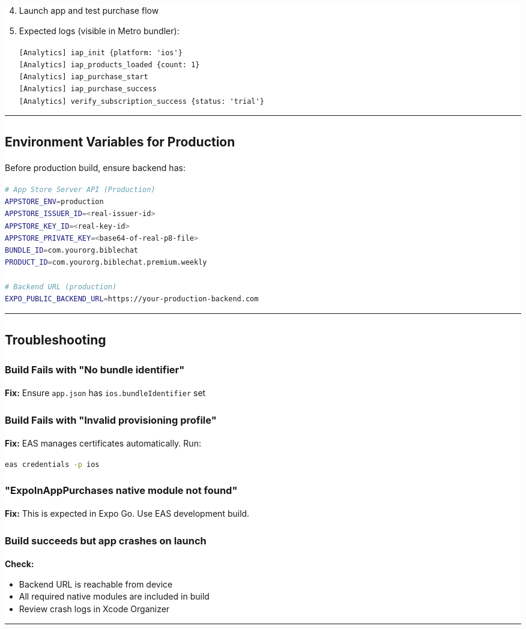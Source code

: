 4. Launch app and test purchase flow

5. Expected logs (visible in Metro bundler):
   ```
   [Analytics] iap_init {platform: 'ios'}
   [Analytics] iap_products_loaded {count: 1}
   [Analytics] iap_purchase_start
   [Analytics] iap_purchase_success
   [Analytics] verify_subscription_success {status: 'trial'}
   ```

---

## Environment Variables for Production

Before production build, ensure backend has:

```bash
# App Store Server API (Production)
APPSTORE_ENV=production
APPSTORE_ISSUER_ID=<real-issuer-id>
APPSTORE_KEY_ID=<real-key-id>
APPSTORE_PRIVATE_KEY=<base64-of-real-p8-file>
BUNDLE_ID=com.yourorg.biblechat
PRODUCT_ID=com.yourorg.biblechat.premium.weekly

# Backend URL (production)
EXPO_PUBLIC_BACKEND_URL=https://your-production-backend.com
```

---

## Troubleshooting

### Build Fails with "No bundle identifier"
**Fix:** Ensure `app.json` has `ios.bundleIdentifier` set

### Build Fails with "Invalid provisioning profile"
**Fix:** EAS manages certificates automatically. Run:
```bash
eas credentials -p ios
```

### "ExpoInAppPurchases native module not found"
**Fix:** This is expected in Expo Go. Use EAS development build.

### Build succeeds but app crashes on launch
**Check:**
- Backend URL is reachable from device
- All required native modules are included in build
- Review crash logs in Xcode Organizer

---